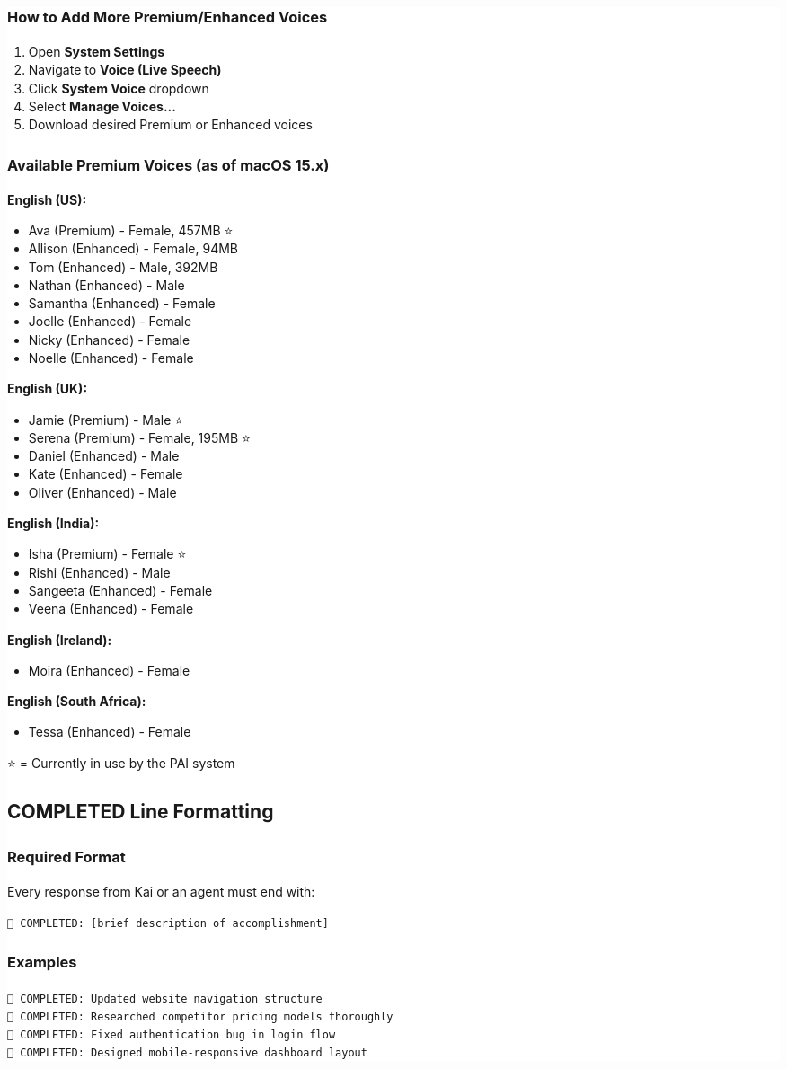### How to Add More Premium/Enhanced Voices

1. Open **System Settings**
2. Navigate to **Voice (Live Speech)**
3. Click **System Voice** dropdown
4. Select **Manage Voices...**
5. Download desired Premium or Enhanced voices

### Available Premium Voices (as of macOS 15.x)

**English (US):**
- Ava (Premium) - Female, 457MB ⭐
- Allison (Enhanced) - Female, 94MB
- Tom (Enhanced) - Male, 392MB
- Nathan (Enhanced) - Male
- Samantha (Enhanced) - Female
- Joelle (Enhanced) - Female
- Nicky (Enhanced) - Female
- Noelle (Enhanced) - Female

**English (UK):**
- Jamie (Premium) - Male ⭐
- Serena (Premium) - Female, 195MB ⭐
- Daniel (Enhanced) - Male
- Kate (Enhanced) - Female
- Oliver (Enhanced) - Male

**English (India):**
- Isha (Premium) - Female ⭐
- Rishi (Enhanced) - Male
- Sangeeta (Enhanced) - Female
- Veena (Enhanced) - Female

**English (Ireland):**
- Moira (Enhanced) - Female

**English (South Africa):**
- Tessa (Enhanced) - Female

⭐ = Currently in use by the PAI system

## COMPLETED Line Formatting

### Required Format
Every response from Kai or an agent must end with:

```
🎯 COMPLETED: [brief description of accomplishment]
```

### Examples
```
🎯 COMPLETED: Updated website navigation structure
🎯 COMPLETED: Researched competitor pricing models thoroughly
🎯 COMPLETED: Fixed authentication bug in login flow
🎯 COMPLETED: Designed mobile-responsive dashboard layout
```
